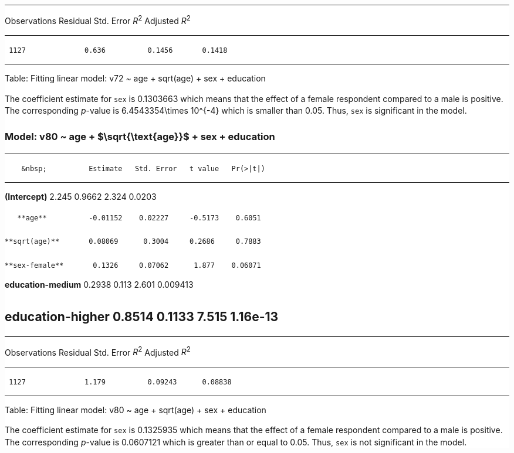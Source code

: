 --------------------------------------------------------------
 Observations   Residual Std. Error   $R^2$    Adjusted $R^2$ 
-------------- --------------------- -------- ----------------
     1127              0.636          0.1456       0.1418     
--------------------------------------------------------------

Table: Fitting linear model: v72 ~ age + sqrt(age) + sex + education

The coefficient estimate for `sex` is 0.1303663 which means that the effect of a female respondent compared to a male is positive. The corresponding $p$-value is 6.4543354\times 10^{-4} which is smaller than 0.05. Thus, `sex` is significant in the model.

### Model: v80 ~ age + $\sqrt{\text{age}}$ + sex + education


-------------------------------------------------------------------
        &nbsp;          Estimate   Std. Error   t value   Pr(>|t|) 
---------------------- ---------- ------------ --------- ----------
   **(Intercept)**       2.245       0.9662      2.324     0.0203  

       **age**          -0.01152    0.02227     -0.5173    0.6051  

    **sqrt(age)**       0.08069      0.3004     0.2686     0.7883  

    **sex-female**       0.1326     0.07062      1.877    0.06071  

 **education-medium**    0.2938      0.113       2.601    0.009413 

 **education-higher**    0.8514      0.1133      7.515    1.16e-13 
-------------------------------------------------------------------


---------------------------------------------------------------
 Observations   Residual Std. Error    $R^2$    Adjusted $R^2$ 
-------------- --------------------- --------- ----------------
     1127              1.179          0.09243      0.08838     
---------------------------------------------------------------

Table: Fitting linear model: v80 ~ age + sqrt(age) + sex + education

The coefficient estimate for `sex` is 0.1325935 which means that the effect of a female respondent compared to a male is positive. The corresponding $p$-value is 0.0607121 which is greater than or equal to 0.05. Thus, `sex` is not significant in the model.

